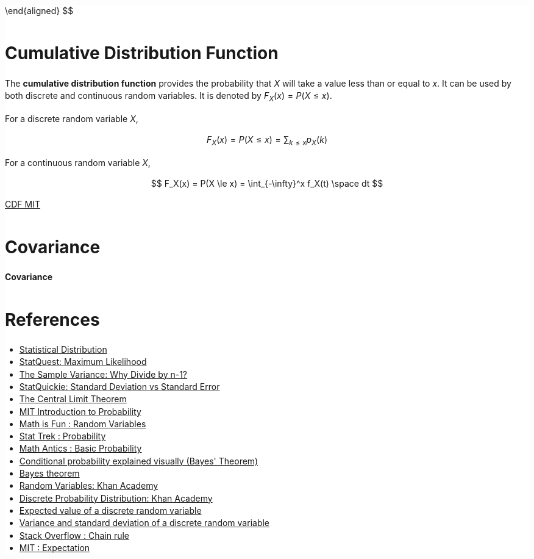 \end{aligned}
$$



# Cumulative Distribution Function

The **cumulative distribution function** provides the probability that $X$ will take a value less than or equal to $x$. It can be used by both discrete and continuous random variables. It is denoted by $F_X(x) = P(X \le x)$.

For a discrete random variable $X$,

$$
F_X(x) = P(X \le x) = \sum_{k \le x} p_X(k)
$$

For a continuous random variable $X$,

$$
F_X(x) = P(X \le x) = \int_{-\infty}^x f_X(t) \space dt
$$

[CDF MIT](https://youtu.be/4QeL1ma_XJ0)

# Covariance

**Covariance**

# References

- [Statistical Distribution](https://youtu.be/oI3hZJqXJuc?list=PLblh5JKOoLUK0FLuzwntyYI10UQFUhsY9)
- [StatQuest: Maximum Likelihood](https://youtu.be/XepXtl9YKwc?list=PLblh5JKOoLUK0FLuzwntyYI10UQFUhsY9)
- [The Sample Variance: Why Divide by n-1?](https://youtu.be/9ONRMymR2Eg)
- [StatQuickie: Standard Deviation vs Standard Error](https://youtu.be/A82brFpdr9g?list=PLblh5JKOoLUK0FLuzwntyYI10UQFUhsY9)
- [The Central Limit Theorem](https://youtu.be/YAlJCEDH2uY?list=PLblh5JKOoLUK0FLuzwntyYI10UQFUhsY9)
- [MIT Introduction to Probability](https://www.youtube.com/playlist?list=PLUl4u3cNGP60hI9ATjSFgLZpbNJ7myAg6)
- [Math is Fun : Random Variables](https://www.mathsisfun.com/data/random-variables.html)
- [Stat Trek : Probability](https://stattrek.com/probability/probability-rules.aspx?tutorial=prob)
- [Math Antics : Basic Probability](https://www.youtube.com/watch?v=KzfWUEJjG18)
- [Conditional probability explained visually (Bayes' Theorem)](https://www.youtube.com/watch?v=Zxm4Xxvzohk)
- [Bayes theorem](https://www.youtube.com/watch?v=OqmJhPQYRc8)
- [Random Variables: Khan Academy](https://www.youtube.com/watch?v=3v9w79NhsfI)
- [Discrete Probability Distribution: Khan Academy](https://www.khanacademy.org/math/statistics-probability/random-variables-stats-library/random-variables-discrete/v/discrete-probability-distribution)
- [Expected value of a discrete random variable](https://www.khanacademy.org/math/statistics-probability/random-variables-stats-library/random-variables-discrete/v/expected-value-of-a-discrete-random-variable)
- [Variance and standard deviation of a discrete random variable](https://www.khanacademy.org/math/statistics-probability/random-variables-stats-library/random-variables-discrete/v/variance-and-standard-deviation-of-a-discrete-random-variable)
- [Stack Overflow : Chain rule](https://math.stackexchange.com/questions/228811/understanding-the-chain-rule-in-probability-theory)
- [MIT : Expectation](https://youtu.be/_yJsO5955ZE?list=PLUl4u3cNGP60hI9ATjSFgLZpbNJ7myAg6)
